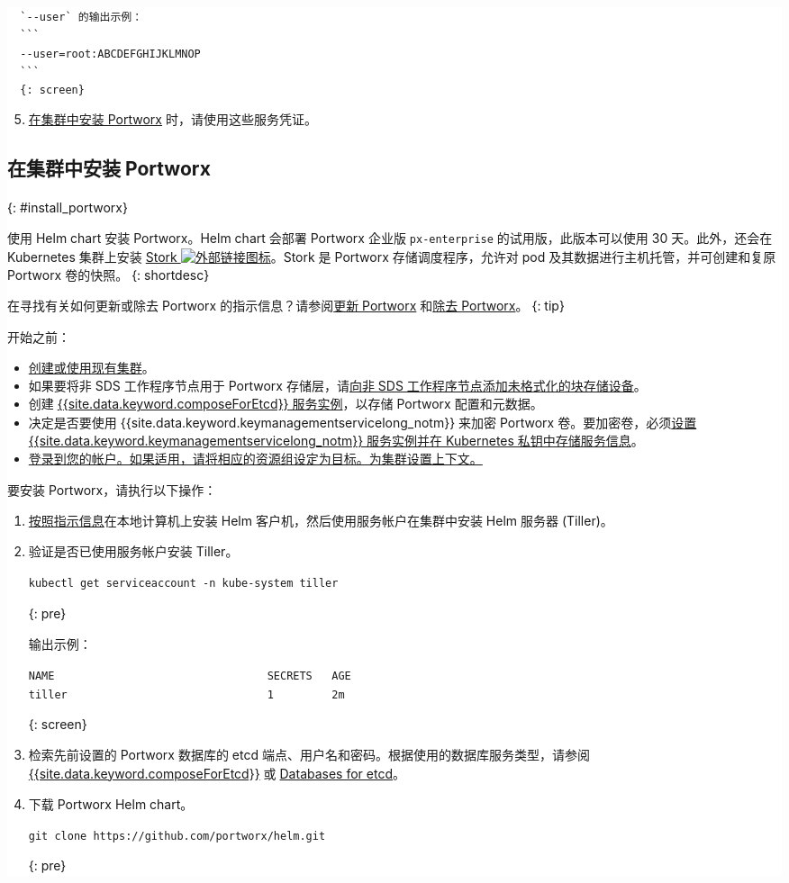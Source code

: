      `--user` 的输出示例：
      ```
      --user=root:ABCDEFGHIJKLMNOP
      ```
      {: screen}
   5. [在集群中安装 Portworx](#install_portworx) 时，请使用这些服务凭证。


## 在集群中安装 Portworx
{: #install_portworx}

使用 Helm chart 安装 Portworx。Helm chart 会部署 Portworx 企业版 `px-enterprise` 的试用版，此版本可以使用 30 天。此外，还会在 Kubernetes 集群上安装 [Stork ![外部链接图标](../icons/launch-glyph.svg "外部链接图标")](https://docs.portworx.com/portworx-install-with-kubernetes/storage-operations/stork/)。Stork 是 Portworx 存储调度程序，允许对 pod 及其数据进行主机托管，并可创建和复原 Portworx 卷的快照。
{: shortdesc}

在寻找有关如何更新或除去 Portworx 的指示信息？请参阅[更新 Portworx](#update_portworx) 和[除去 Portworx](#remove_portworx)。
{: tip}

开始之前：
- [创建或使用现有集群](/docs/containers?topic=containers-clusters#clusters_ui)。
- 如果要将非 SDS 工作程序节点用于 Portworx 存储层，请[向非 SDS 工作程序节点添加未格式化的块存储设备](#create_block_storage)。
- 创建 [{{site.data.keyword.composeForEtcd}} 服务实例](#portworx_database)，以存储 Portworx 配置和元数据。
- 决定是否要使用 {{site.data.keyword.keymanagementservicelong_notm}} 来加密 Portworx 卷。要加密卷，必须[设置 {{site.data.keyword.keymanagementservicelong_notm}} 服务实例并在 Kubernetes 私钥中存储服务信息](#encrypt_volumes)。
- [登录到您的帐户。如果适用，请将相应的资源组设定为目标。为集群设置上下文。](/docs/containers?topic=containers-cs_cli_install#cs_cli_configure)

要安装 Portworx，请执行以下操作：

1.  [按照指示信息](/docs/containers?topic=containers-helm#public_helm_install)在本地计算机上安装 Helm 客户机，然后使用服务帐户在集群中安装 Helm 服务器 (Tiller)。

2.  验证是否已使用服务帐户安装 Tiller。

    ```
    kubectl get serviceaccount -n kube-system tiller
    ```
    {: pre}

    输出示例：

    ```
    NAME                                 SECRETS   AGE
    tiller                               1         2m
    ```
    {: screen}

3. 检索先前设置的 Portworx 数据库的 etcd 端点、用户名和密码。根据使用的数据库服务类型，请参阅 [{{site.data.keyword.composeForEtcd}}](#etcd_credentials) 或 [Databases for etcd](#databases_credentials)。

4. 下载 Portworx Helm chart。
   ```
   git clone https://github.com/portworx/helm.git
   ```
   {: pre}
